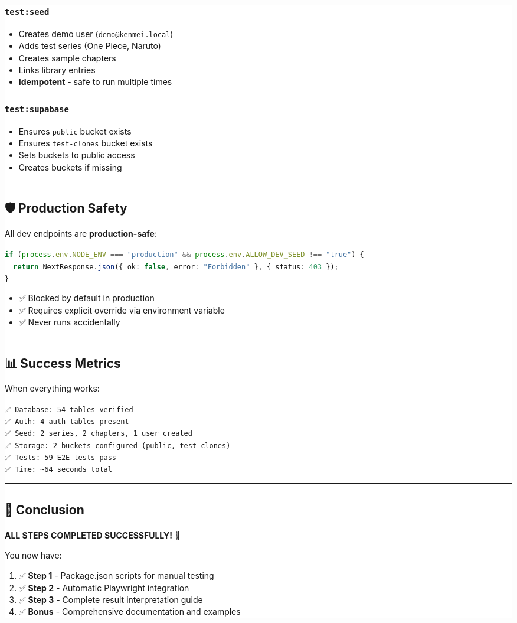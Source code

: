 ### `test:seed`
- Creates demo user (`demo@kenmei.local`)
- Adds test series (One Piece, Naruto)
- Creates sample chapters
- Links library entries
- **Idempotent** - safe to run multiple times

### `test:supabase`
- Ensures `public` bucket exists
- Ensures `test-clones` bucket exists
- Sets buckets to public access
- Creates buckets if missing

---

## 🛡️ Production Safety

All dev endpoints are **production-safe**:

```typescript
if (process.env.NODE_ENV === "production" && process.env.ALLOW_DEV_SEED !== "true") {
  return NextResponse.json({ ok: false, error: "Forbidden" }, { status: 403 });
}
```

- ✅ Blocked by default in production
- ✅ Requires explicit override via environment variable
- ✅ Never runs accidentally

---

## 📊 Success Metrics

When everything works:

```
✅ Database: 54 tables verified
✅ Auth: 4 auth tables present
✅ Seed: 2 series, 2 chapters, 1 user created
✅ Storage: 2 buckets configured (public, test-clones)
✅ Tests: 59 E2E tests pass
✅ Time: ~64 seconds total
```

---

## 🎉 Conclusion

**ALL STEPS COMPLETED SUCCESSFULLY!** 🎊

You now have:

1. ✅ **Step 1** - Package.json scripts for manual testing
2. ✅ **Step 2** - Automatic Playwright integration
3. ✅ **Step 3** - Complete result interpretation guide
4. ✅ **Bonus** - Comprehensive documentation and examples
